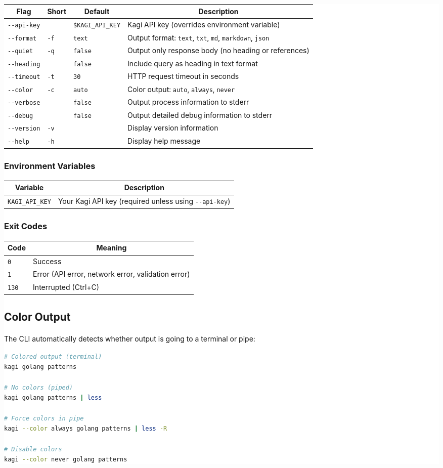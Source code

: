 | Flag        | Short | Default         | Description                                            |
| ----------- | ----- | --------------- | ------------------------------------------------------ |
| `--api-key` |       | `$KAGI_API_KEY` | Kagi API key (overrides environment variable)          |
| `--format`  | `-f`  | `text`          | Output format: `text`, `txt`, `md`, `markdown`, `json` |
| `--quiet`   | `-q`  | `false`         | Output only response body (no heading or references)   |
| `--heading` |       | `false`         | Include query as heading in text format                |
| `--timeout` | `-t`  | `30`            | HTTP request timeout in seconds                        |
| `--color`   | `-c`  | `auto`          | Color output: `auto`, `always`, `never`                |
| `--verbose` |       | `false`         | Output process information to stderr                   |
| `--debug`   |       | `false`         | Output detailed debug information to stderr            |
| `--version` | `-v`  |                 | Display version information                            |
| `--help`    | `-h`  |                 | Display help message                                   |

### Environment Variables

| Variable       | Description                                           |
| -------------- | ----------------------------------------------------- |
| `KAGI_API_KEY` | Your Kagi API key (required unless using `--api-key`) |

### Exit Codes

| Code  | Meaning                                            |
| ----- | -------------------------------------------------- |
| `0`   | Success                                            |
| `1`   | Error (API error, network error, validation error) |
| `130` | Interrupted (Ctrl+C)                               |

## Color Output

The CLI automatically detects whether output is going to a terminal or pipe:

```bash
# Colored output (terminal)
kagi golang patterns

# No colors (piped)
kagi golang patterns | less

# Force colors in pipe
kagi --color always golang patterns | less -R

# Disable colors
kagi --color never golang patterns
```
